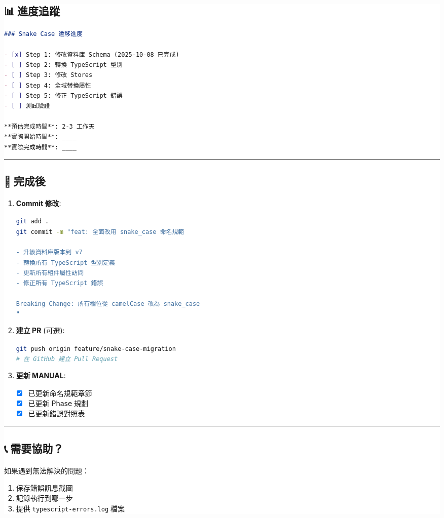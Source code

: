 
## 📊 進度追蹤

```markdown
### Snake Case 遷移進度

- [x] Step 1: 修改資料庫 Schema (2025-10-08 已完成)
- [ ] Step 2: 轉換 TypeScript 型別
- [ ] Step 3: 修改 Stores
- [ ] Step 4: 全域替換屬性
- [ ] Step 5: 修正 TypeScript 錯誤
- [ ] 測試驗證

**預估完成時間**: 2-3 工作天
**實際開始時間**: ____
**實際完成時間**: ____
```

---

## 🎉 完成後

1. **Commit 修改**:
   ```bash
   git add .
   git commit -m "feat: 全面改用 snake_case 命名規範

   - 升級資料庫版本到 v7
   - 轉換所有 TypeScript 型別定義
   - 更新所有組件屬性訪問
   - 修正所有 TypeScript 錯誤

   Breaking Change: 所有欄位從 camelCase 改為 snake_case
   "
   ```

2. **建立 PR** (可選):
   ```bash
   git push origin feature/snake-case-migration
   # 在 GitHub 建立 Pull Request
   ```

3. **更新 MANUAL**:
   - [x] 已更新命名規範章節
   - [x] 已更新 Phase 規劃
   - [x] 已更新錯誤對照表

---

## 📞 需要協助？

如果遇到無法解決的問題：
1. 保存錯誤訊息截圖
2. 記錄執行到哪一步
3. 提供 `typescript-errors.log` 檔案
